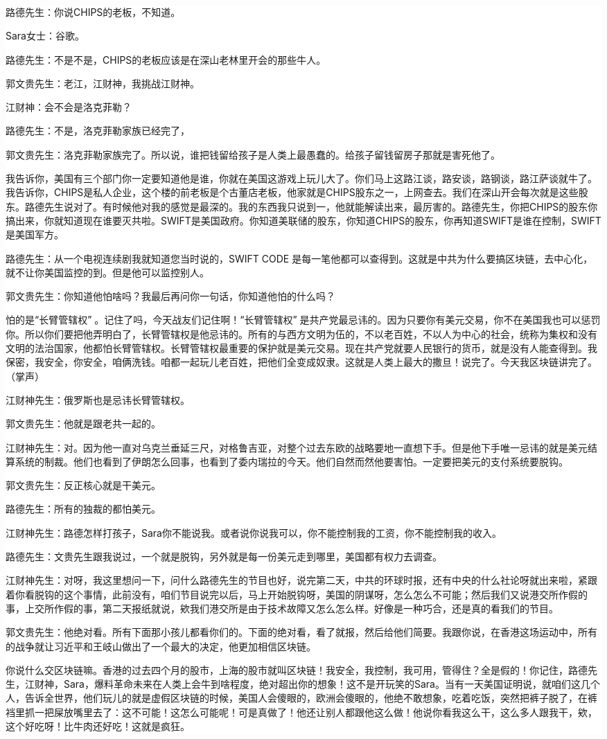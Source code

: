 
路德先生：你说CHIPS的老板，不知道。


Sara女士：谷歌。


路德先生：不是不是，CHIPS的老板应该是在深山老林里开会的那些牛人。


郭文贵先生：老江，江财神，我挑战江财神。


江财神：会不会是洛克菲勒？


路德先生：不是，洛克菲勒家族已经完了，


郭文贵先生：洛克菲勒家族完了。所以说，谁把钱留给孩子是人类上最愚蠢的。给孩子留钱留房子那就是害死他了。

我告诉你，美国有三个部门你一定要知道他是谁，你就在美国这游戏上玩儿大了。你们马上这路江谈，路安谈，路钢谈，路江萨谈就牛了。我告诉你，CHIPS是私人企业，这个楼的前老板是个古董店老板，他家就是CHIPS股东之一，上网查去。我们在深山开会每次就是这些股东。路德先生说对了。有时候他对我的感觉是最深的。我的东西我只说到一，他就能解读出来，最厉害的。路德先生，你把CHIPS的股东你搞出来，你就知道现在谁要灭共啦。SWIFT是美国政府。你知道美联储的股东，你知道CHIPS的股东，你再知道SWIFT是谁在控制，SWIFT是美国军方。


路德先生：从一个电视连续剧我就知道您当时说的，SWIFT CODE 是每一笔他都可以查得到。这就是中共为什么要搞区块链，去中心化，就不让你美国监控的到。但是他可以监控别人。


郭文贵先生：你知道他怕啥吗？我最后再问你一句话，你知道他怕的什么吗？

怕的是“长臂管辖权” 。记住了吗，今天战友们记住啊！“长臂管辖权” 是共产党最忌讳的。因为只要你有美元交易，你不在美国我也可以惩罚你。所以你们要把他弄明白了，长臂管辖权是他忌讳的。所有的与西方文明为伍的，不以老百姓，不以人为中心的社会，统称为集权和没有文明的法治国家，他都怕长臂管辖权。长臂管辖权最重要的保护就是美元交易。现在共产党就要人民银行的货币，就是没有人能查得到。我保密，我安全，你安全，咱俩洗钱。咱都一起玩儿老百姓，把他们全变成奴隶。这就是人类上最大的撒旦！说完了。今天我区块链讲完了。（掌声）


江财神先生：俄罗斯也是忌讳长臂管辖权。


郭文贵先生：他就是跟老共一起的。


江财神先生：对。因为他一直对乌克兰垂延三尺，对格鲁吉亚，对整个过去东欧的战略要地一直想下手。但是他下手唯一忌讳的就是美元结算系统的制裁。他们也看到了伊朗怎么回事，也看到了委内瑞拉的今天。他们自然而然他要害怕。一定要把美元的支付系统要脱钩。


郭文贵先生：反正核心就是干美元。


路德先生：所有的独裁的都怕美元。


江财神先生：路德怎样打孩子，Sara你不能说我。或者说你说我可以，你不能控制我的工资，你不能控制我的收入。


路德先生：文贵先生跟我说过，一个就是脱钩，另外就是每一份美元走到哪里，美国都有权力去调查。


江财神先生：对呀，我这里想问一下，问什么路德先生的节目也好，说完第二天，中共的环球时报，还有中央的什么社论呀就出来啦，紧跟着你看脱钩的这个事情，此前没有，咱们节目说完以后，马上开始脱钩呀，美国的阴谋呀，怎么怎么不可能；然后我们又说港交所作假的事，上交所作假的事，第二天报纸就说，欸我们港交所是由于技术故障又怎么怎么样。好像是一种巧合，还是真的看我们的节目。


郭文贵先生：他绝对看。所有下面那小孩儿都看你们的。下面的绝对看，看了就报，然后给他们简要。我跟你说，在香港这场运动中，所有的战争就让习近平和王岐山做出了一个最大的决定，他更加相信区块链。

你说什么交区块链嘛。香港的过去四个月的股市，上海的股市就叫区块链！我安全，我控制，我可用，管得住？全是假的！你记住，路德先生，江财神，Sara，爆料革命未来在人类上会牛到啥程度，绝对超出你的想象！这不是开玩笑的Sara。当有一天美国证明说，就咱们这几个人，告诉全世界，他们玩儿的就是虚假区块链的时候，美国人会傻眼的，欧洲会傻眼的，他绝不敢想象，吃着吃饭，突然把裤子脱了，在裤裆里抓一把屎放嘴里去了：这不可能！这怎么可能呢！可是真做了！他还让别人都跟他这么做！他说你看我这么干，这么多人跟我干，欸，这个好吃呀！比牛肉还好吃！这就是疯狂。

